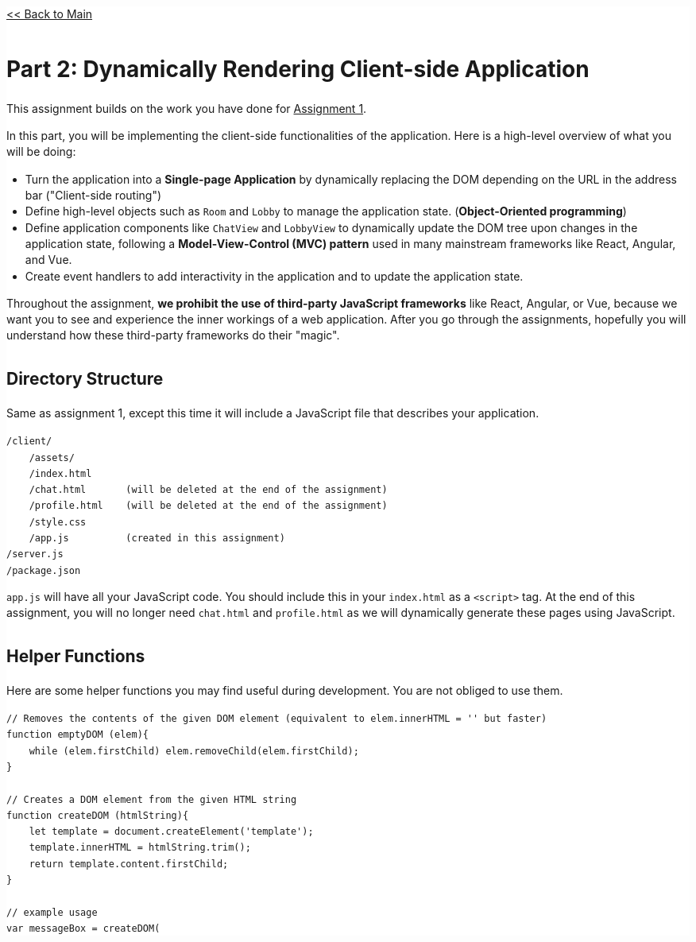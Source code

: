 [<< Back to Main](README.md)

# Part 2: Dynamically Rendering Client-side Application

This assignment builds on the work you have done for [Assignment 1](assignment-1.md).

In this part, you will be implementing the client-side functionalities of the application. Here is a high-level overview of what you will be doing:

* Turn the application into a **Single-page Application** by dynamically replacing the DOM depending on the URL in the address bar ("Client-side routing")
* Define high-level objects such as `Room` and `Lobby` to manage the application state. (**Object-Oriented programming**)
* Define application components like `ChatView` and `LobbyView` to dynamically update the DOM tree upon changes in the application state, following a **Model-View-Control (MVC) pattern** used in many mainstream frameworks like React, Angular, and Vue.
* Create event handlers to add interactivity in the application and to update the application state.

Throughout the assignment, **we prohibit the use of third-party JavaScript frameworks** like React, Angular, or Vue, because we want you to see and experience the inner workings of a web application. After you go through the assignments, hopefully you will understand how these third-party frameworks do their "magic".


## Directory Structure

Same as assignment 1, except this time it will include a JavaScript file that describes your application.

```
/client/
    /assets/
    /index.html
    /chat.html       (will be deleted at the end of the assignment)
    /profile.html    (will be deleted at the end of the assignment)
    /style.css
    /app.js          (created in this assignment)
/server.js
/package.json
```

`app.js` will have all your JavaScript code. You should include this in your `index.html` as a `<script>` tag. At the end of this assignment, you will no longer need `chat.html` and `profile.html` as we will dynamically generate these pages using JavaScript.


## Helper Functions

Here are some helper functions you may find useful during development. You are not obliged to use them.
```
// Removes the contents of the given DOM element (equivalent to elem.innerHTML = '' but faster)
function emptyDOM (elem){
    while (elem.firstChild) elem.removeChild(elem.firstChild);
}

// Creates a DOM element from the given HTML string
function createDOM (htmlString){
    let template = document.createElement('template');
    template.innerHTML = htmlString.trim();
    return template.content.firstChild;
}

// example usage
var messageBox = createDOM(
```